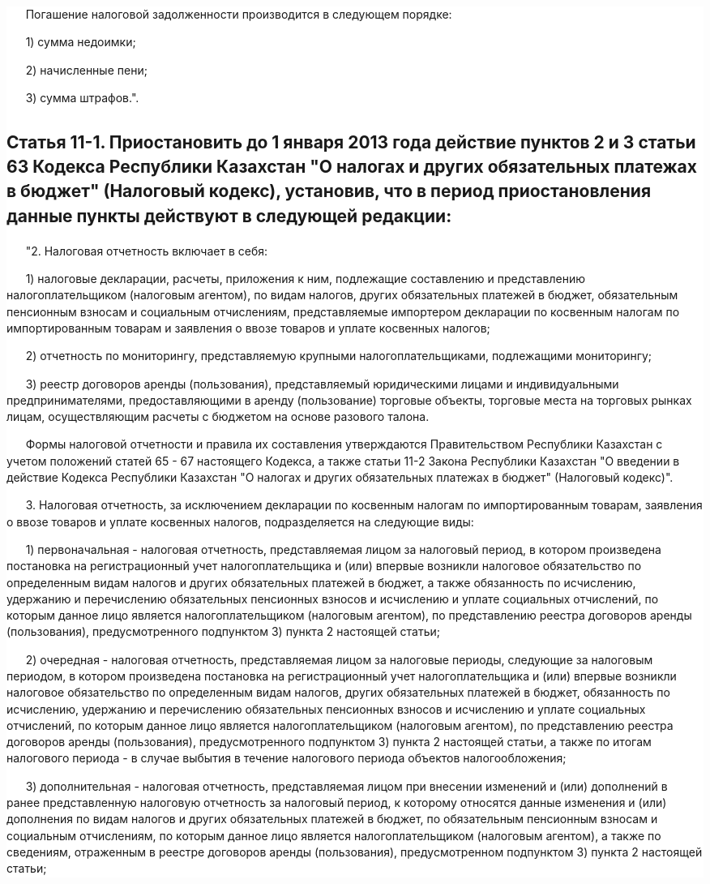       Погашение налоговой задолженности производится в следующем порядке:

      1) сумма недоимки;

      2) начисленные пени;

      3) сумма штрафов.".

## Статья 11-1. Приостановить до 1 января 2013 года действие пунктов 2 и 3 статьи 63 Кодекса Республики Казахстан "О налогах и других обязательных платежах в бюджет" (Налоговый кодекс), установив, что в период приостановления данные пункты действуют в следующей редакции:

      "2. Налоговая отчетность включает в себя:

      1) налоговые декларации, расчеты, приложения к ним, подлежащие составлению и представлению налогоплательщиком (налоговым агентом), по видам налогов, других обязательных платежей в бюджет, обязательным пенсионным взносам и социальным отчислениям, представляемые импортером декларации по косвенным налогам по импортированным товарам и заявления о ввозе товаров и уплате косвенных налогов;

      2) отчетность по мониторингу, представляемую крупными налогоплательщиками, подлежащими мониторингу;

      3) реестр договоров аренды (пользования), представляемый юридическими лицами и индивидуальными предпринимателями, предоставляющими в аренду (пользование) торговые объекты, торговые места на торговых рынках лицам, осуществляющим расчеты с бюджетом на основе разового талона.

      Формы налоговой отчетности и правила их составления утверждаются Правительством Республики Казахстан с учетом положений статей 65 - 67 настоящего Кодекса, а также статьи 11-2 Закона Республики Казахстан "О введении в действие Кодекса Республики Казахстан "О налогах и других обязательных платежах в бюджет" (Налоговый кодекс)".

      3. Налоговая отчетность, за исключением декларации по косвенным налогам по импортированным товарам, заявления о ввозе товаров и уплате косвенных налогов, подразделяется на следующие виды:

      1) первоначальная - налоговая отчетность, представляемая лицом за налоговый период, в котором произведена постановка на регистрационный учет налогоплательщика и (или) впервые возникли налоговое обязательство по определенным видам налогов и других обязательных платежей в бюджет, а также обязанность по исчислению, удержанию и перечислению обязательных пенсионных взносов и исчислению и уплате социальных отчислений, по которым данное лицо является налогоплательщиком (налоговым агентом), по представлению реестра договоров аренды (пользования), предусмотренного подпунктом 3) пункта 2 настоящей статьи;

      2) очередная - налоговая отчетность, представляемая лицом за налоговые периоды, следующие за налоговым периодом, в котором произведена постановка на регистрационный учет налогоплательщика и (или) впервые возникли налоговое обязательство по определенным видам налогов, других обязательных платежей в бюджет, обязанность по исчислению, удержанию и перечислению обязательных пенсионных взносов и исчислению и уплате социальных отчислений, по которым данное лицо является налогоплательщиком (налоговым агентом), по представлению реестра договоров аренды (пользования), предусмотренного подпунктом 3) пункта 2 настоящей статьи, а также по итогам налогового периода - в случае выбытия в течение налогового периода объектов налогообложения;

      3) дополнительная - налоговая отчетность, представляемая лицом при внесении изменений и (или) дополнений в ранее представленную налоговую отчетность за налоговый период, к которому относятся данные изменения и (или) дополнения по видам налогов и других обязательных платежей в бюджет, по обязательным пенсионным взносам и социальным отчислениям, по которым данное лицо является налогоплательщиком (налоговым агентом), а также по сведениям, отраженным в реестре договоров аренды (пользования), предусмотренном подпунктом 3) пункта 2 настоящей статьи;
